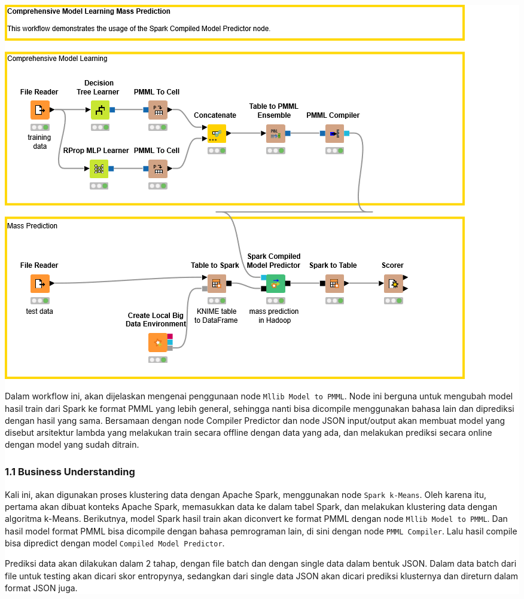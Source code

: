 ![1 Workflow](images/1-workflow.png)

Dalam workflow ini, akan dijelaskan mengenai penggunaan node `Mllib Model to PMML`. Node ini berguna untuk mengubah model hasil train dari Spark ke format PMML yang lebih general, sehingga nanti bisa dicompile menggunakan bahasa lain dan diprediksi dengan hasil yang sama. Bersamaan dengan node Compiler Predictor dan node JSON input/output akan membuat model yang disebut arsitektur lambda yang melakukan train secara offline dengan data yang ada, dan melakukan prediksi secara online dengan model yang sudah ditrain.

### 1.1 Business Understanding

Kali ini, akan digunakan proses klustering data dengan Apache Spark, menggunakan node `Spark k-Means`. Oleh karena itu, pertama akan dibuat konteks Apache Spark, memasukkan data ke dalam tabel Spark, dan melakukan klustering data dengan algoritma k-Means. Berikutnya, model Spark hasil train akan diconvert ke format PMML dengan node `Mllib Model to PMML`. Dan hasil model format PMML bisa dicompile dengan bahasa pemrograman lain, di sini dengan node `PMML Compiler`. Lalu hasil compile bisa dipredict dengan model `Compiled Model Predictor`.

Prediksi data akan dilakukan dalam 2 tahap, dengan file batch dan dengan single data dalam bentuk JSON. Dalam data batch dari file untuk testing akan dicari skor entropynya, sedangkan dari single data JSON akan dicari prediksi klusternya dan direturn dalam format JSON juga.
